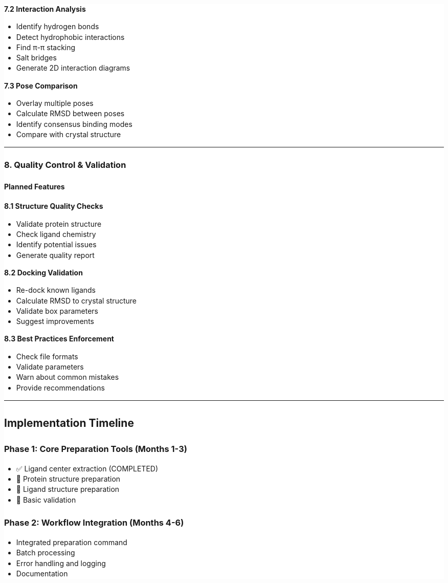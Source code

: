 **7.2 Interaction Analysis**
- Identify hydrogen bonds
- Detect hydrophobic interactions
- Find π-π stacking
- Salt bridges
- Generate 2D interaction diagrams

**7.3 Pose Comparison**
- Overlay multiple poses
- Calculate RMSD between poses
- Identify consensus binding modes
- Compare with crystal structure

---

### 8. Quality Control & Validation

#### Planned Features

**8.1 Structure Quality Checks**
- Validate protein structure
- Check ligand chemistry
- Identify potential issues
- Generate quality report

**8.2 Docking Validation**
- Re-dock known ligands
- Calculate RMSD to crystal structure
- Validate box parameters
- Suggest improvements

**8.3 Best Practices Enforcement**
- Check file formats
- Validate parameters
- Warn about common mistakes
- Provide recommendations

---

## Implementation Timeline

### Phase 1: Core Preparation Tools (Months 1-3)
- ✅ Ligand center extraction (COMPLETED)
- 🔄 Protein structure preparation
- 🔄 Ligand structure preparation
- 🔄 Basic validation

### Phase 2: Workflow Integration (Months 4-6)
- Integrated preparation command
- Batch processing
- Error handling and logging
- Documentation
